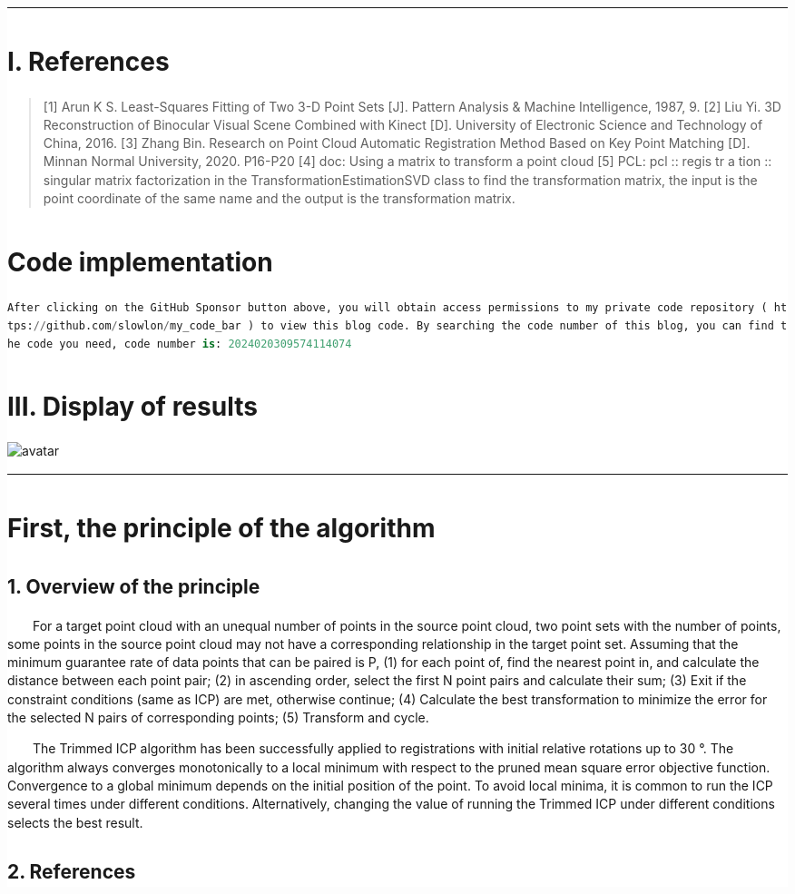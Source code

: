 

--------------------------------------------------------------------------------

#  I. References 

>  [1] Arun K S. Least-Squares Fitting of Two 3-D Point Sets [J]. Pattern Analysis & Machine Intelligence, 1987, 9. [2] Liu Yi. 3D Reconstruction of Binocular Visual Scene Combined with Kinect [D]. University of Electronic Science and Technology of China, 2016. [3] Zhang Bin. Research on Point Cloud Automatic Registration Method Based on Key Point Matching [D]. Minnan Normal University, 2020. P16-P20 [4] doc: Using a matrix to transform a point cloud [5] PCL: pcl :: regis tr a tion :: singular matrix factorization in the TransformationEstimationSVD class to find the transformation matrix, the input is the point coordinate of the same name and the output is the transformation matrix. 

#  Code implementation 

  ```python  
After clicking on the GitHub Sponsor button above, you will obtain access permissions to my private code repository ( https://github.com/slowlon/my_code_bar ) to view this blog code. By searching the code number of this blog, you can find the code you need, code number is: 2024020309574114074
  ```  
#  III. Display of results 

 ![avatar]( 20200702211042775.png) 



--------------------------------------------------------------------------------

#  First, the principle of the algorithm 

##  1. Overview of the principle 

   For a target point cloud with an unequal number of points in the source point cloud, two point sets with the number of points, some points in the source point cloud may not have a corresponding relationship in the target point set. Assuming that the minimum guarantee rate of data points that can be paired is P, (1) for each point of, find the nearest point in, and calculate the distance between each point pair; (2) in ascending order, select the first N point pairs and calculate their sum; (3) Exit if the constraint conditions (same as ICP) are met, otherwise continue; (4) Calculate the best transformation to minimize the error for the selected N pairs of corresponding points; (5) Transform and cycle. 

   The Trimmed ICP algorithm has been successfully applied to registrations with initial relative rotations up to 30 °. The algorithm always converges monotonically to a local minimum with respect to the pruned mean square error objective function. Convergence to a global minimum depends on the initial position of the point. To avoid local minima, it is common to run the ICP several times under different conditions. Alternatively, changing the value of running the Trimmed ICP under different conditions selects the best result. 

##  2. References 
